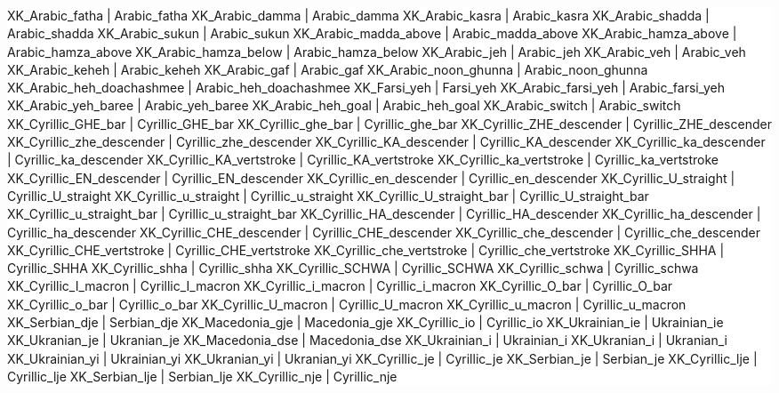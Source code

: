 XK_Arabic_fatha | Arabic_fatha
XK_Arabic_damma | Arabic_damma
XK_Arabic_kasra | Arabic_kasra
XK_Arabic_shadda | Arabic_shadda
XK_Arabic_sukun | Arabic_sukun
XK_Arabic_madda_above | Arabic_madda_above
XK_Arabic_hamza_above | Arabic_hamza_above
XK_Arabic_hamza_below | Arabic_hamza_below
XK_Arabic_jeh | Arabic_jeh
XK_Arabic_veh | Arabic_veh
XK_Arabic_keheh | Arabic_keheh
XK_Arabic_gaf | Arabic_gaf
XK_Arabic_noon_ghunna | Arabic_noon_ghunna
XK_Arabic_heh_doachashmee | Arabic_heh_doachashmee
XK_Farsi_yeh | Farsi_yeh
XK_Arabic_farsi_yeh | Arabic_farsi_yeh
XK_Arabic_yeh_baree | Arabic_yeh_baree
XK_Arabic_heh_goal | Arabic_heh_goal
XK_Arabic_switch | Arabic_switch
XK_Cyrillic_GHE_bar | Cyrillic_GHE_bar
XK_Cyrillic_ghe_bar | Cyrillic_ghe_bar
XK_Cyrillic_ZHE_descender | Cyrillic_ZHE_descender
XK_Cyrillic_zhe_descender | Cyrillic_zhe_descender
XK_Cyrillic_KA_descender | Cyrillic_KA_descender
XK_Cyrillic_ka_descender | Cyrillic_ka_descender
XK_Cyrillic_KA_vertstroke | Cyrillic_KA_vertstroke
XK_Cyrillic_ka_vertstroke | Cyrillic_ka_vertstroke
XK_Cyrillic_EN_descender | Cyrillic_EN_descender
XK_Cyrillic_en_descender | Cyrillic_en_descender
XK_Cyrillic_U_straight | Cyrillic_U_straight
XK_Cyrillic_u_straight | Cyrillic_u_straight
XK_Cyrillic_U_straight_bar | Cyrillic_U_straight_bar
XK_Cyrillic_u_straight_bar | Cyrillic_u_straight_bar
XK_Cyrillic_HA_descender | Cyrillic_HA_descender
XK_Cyrillic_ha_descender | Cyrillic_ha_descender
XK_Cyrillic_CHE_descender | Cyrillic_CHE_descender
XK_Cyrillic_che_descender | Cyrillic_che_descender
XK_Cyrillic_CHE_vertstroke | Cyrillic_CHE_vertstroke
XK_Cyrillic_che_vertstroke | Cyrillic_che_vertstroke
XK_Cyrillic_SHHA | Cyrillic_SHHA
XK_Cyrillic_shha | Cyrillic_shha
XK_Cyrillic_SCHWA | Cyrillic_SCHWA
XK_Cyrillic_schwa | Cyrillic_schwa
XK_Cyrillic_I_macron | Cyrillic_I_macron
XK_Cyrillic_i_macron | Cyrillic_i_macron
XK_Cyrillic_O_bar | Cyrillic_O_bar
XK_Cyrillic_o_bar | Cyrillic_o_bar
XK_Cyrillic_U_macron | Cyrillic_U_macron
XK_Cyrillic_u_macron | Cyrillic_u_macron
XK_Serbian_dje | Serbian_dje
XK_Macedonia_gje | Macedonia_gje
XK_Cyrillic_io | Cyrillic_io
XK_Ukrainian_ie | Ukrainian_ie
XK_Ukranian_je | Ukranian_je
XK_Macedonia_dse | Macedonia_dse
XK_Ukrainian_i | Ukrainian_i
XK_Ukranian_i | Ukranian_i
XK_Ukrainian_yi | Ukrainian_yi
XK_Ukranian_yi | Ukranian_yi
XK_Cyrillic_je | Cyrillic_je
XK_Serbian_je | Serbian_je
XK_Cyrillic_lje | Cyrillic_lje
XK_Serbian_lje | Serbian_lje
XK_Cyrillic_nje | Cyrillic_nje